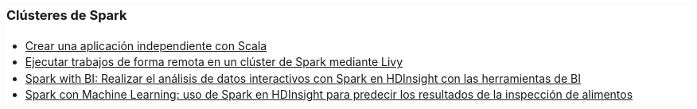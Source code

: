 ### <a name="spark-clusters"></a>Clústeres de Spark
* [Crear una aplicación independiente con Scala](spark/apache-spark-create-standalone-application.md)
* [Ejecutar trabajos de forma remota en un clúster de Spark mediante Livy](spark/apache-spark-livy-rest-interface.md)
* [Spark with BI: Realizar el análisis de datos interactivos con Spark en HDInsight con las herramientas de BI](spark/apache-spark-use-bi-tools.md)
* [Spark con Machine Learning: uso de Spark en HDInsight para predecir los resultados de la inspección de alimentos](spark/apache-spark-machine-learning-mllib-ipython.md)

